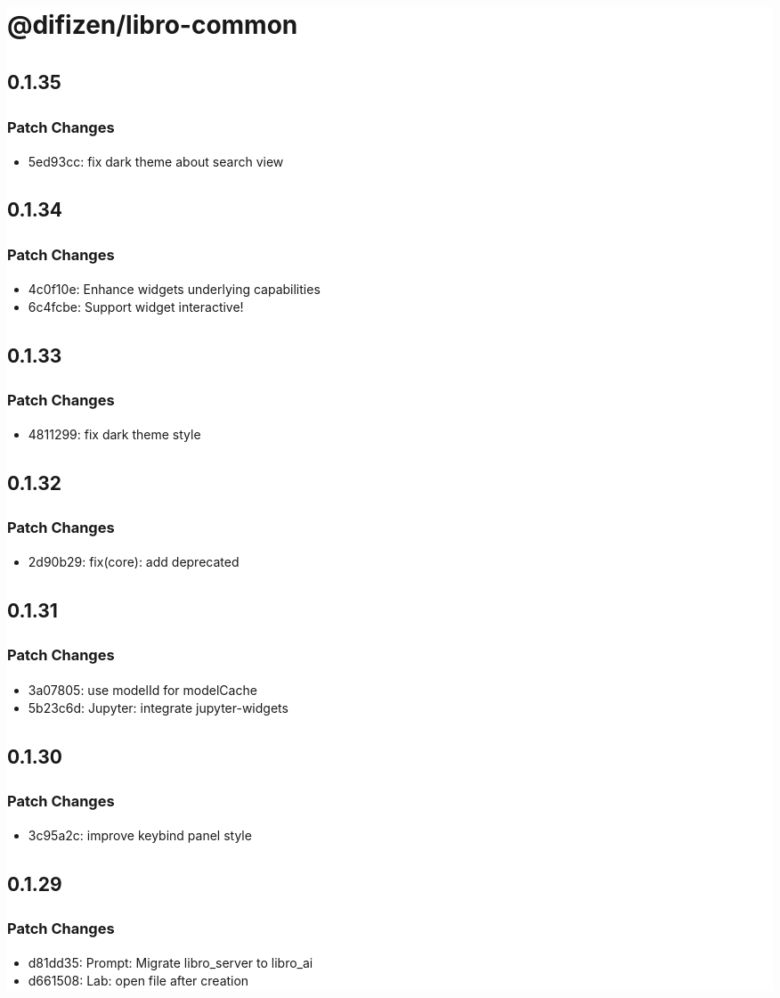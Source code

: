# @difizen/libro-common

## 0.1.35

### Patch Changes

- 5ed93cc: fix dark theme about search view

## 0.1.34

### Patch Changes

- 4c0f10e: Enhance widgets underlying capabilities
- 6c4fcbe: Support widget interactive!

## 0.1.33

### Patch Changes

- 4811299: fix dark theme style

## 0.1.32

### Patch Changes

- 2d90b29: fix(core): add deprecated

## 0.1.31

### Patch Changes

- 3a07805: use modelId for modelCache
- 5b23c6d: Jupyter: integrate jupyter-widgets

## 0.1.30

### Patch Changes

- 3c95a2c: improve keybind panel style

## 0.1.29

### Patch Changes

- d81dd35: Prompt: Migrate libro_server to libro_ai
- d661508: Lab: open file after creation
